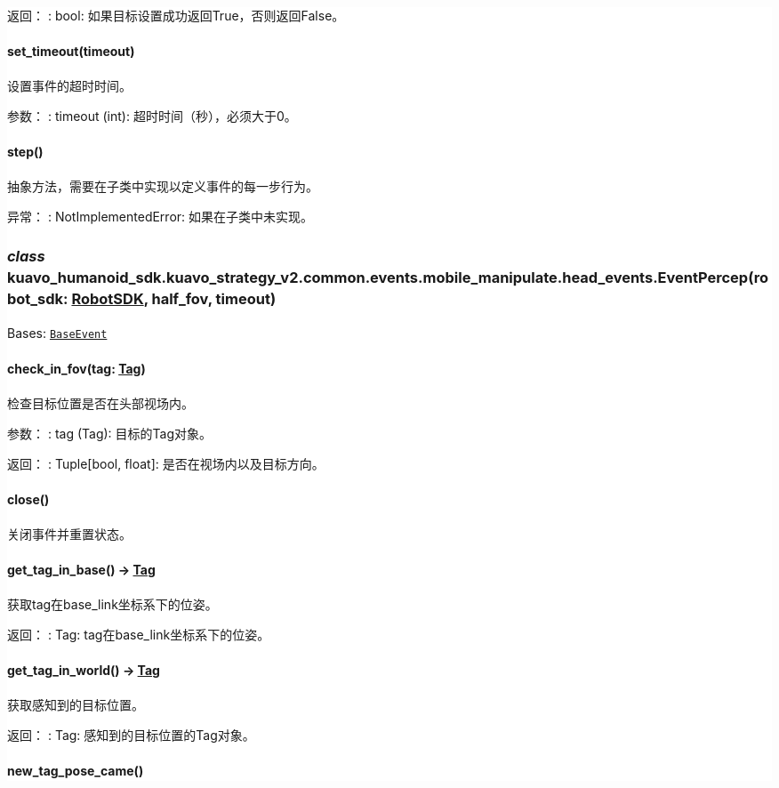 返回：
: bool: 如果目标设置成功返回True，否则返回False。

#### set_timeout(timeout)

设置事件的超时时间。

参数：
: timeout (int): 超时时间（秒），必须大于0。

#### step()

抽象方法，需要在子类中实现以定义事件的每一步行为。

异常：
: NotImplementedError: 如果在子类中未实现。

### *class* kuavo_humanoid_sdk.kuavo_strategy_v2.common.events.mobile_manipulate.head_events.EventPercep(robot_sdk: [RobotSDK](#kuavo_humanoid_sdk.kuavo_strategy_v2.common.robot_sdk.RobotSDK), half_fov, timeout)

Bases: [`BaseEvent`](#kuavo_humanoid_sdk.kuavo_strategy_v2.common.events.base_event.BaseEvent)

#### check_in_fov(tag: [Tag](#kuavo_humanoid_sdk.kuavo_strategy_v2.common.data_type.Tag))

检查目标位置是否在头部视场内。

参数：
: tag (Tag): 目标的Tag对象。

返回：
: Tuple[bool, float]: 是否在视场内以及目标方向。

#### close()

关闭事件并重置状态。

#### get_tag_in_base() → [Tag](#kuavo_humanoid_sdk.kuavo_strategy_v2.common.data_type.Tag)

获取tag在base_link坐标系下的位姿。

返回：
: Tag: tag在base_link坐标系下的位姿。

#### get_tag_in_world() → [Tag](#kuavo_humanoid_sdk.kuavo_strategy_v2.common.data_type.Tag)

获取感知到的目标位置。

返回：
: Tag: 感知到的目标位置的Tag对象。

#### new_tag_pose_came()
